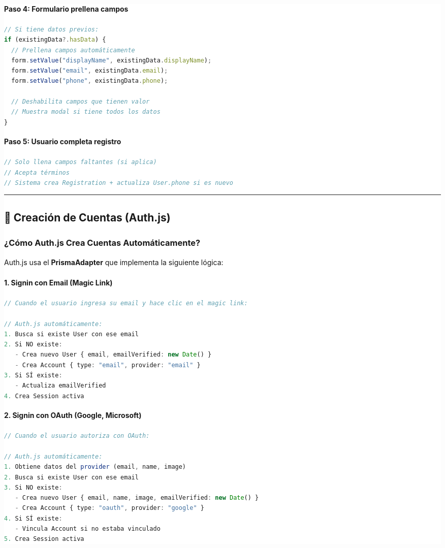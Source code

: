#### Paso 4: Formulario prellena campos
```typescript
// Si tiene datos previos:
if (existingData?.hasData) {
  // Prellena campos automáticamente
  form.setValue("displayName", existingData.displayName);
  form.setValue("email", existingData.email);
  form.setValue("phone", existingData.phone);
  
  // Deshabilita campos que tienen valor
  // Muestra modal si tiene todos los datos
}
```

#### Paso 5: Usuario completa registro
```typescript
// Solo llena campos faltantes (si aplica)
// Acepta términos
// Sistema crea Registration + actualiza User.phone si es nuevo
```

---

## 🔐 Creación de Cuentas (Auth.js)

### ¿Cómo Auth.js Crea Cuentas Automáticamente?

Auth.js usa el **PrismaAdapter** que implementa la siguiente lógica:

#### 1. Signin con Email (Magic Link)
```typescript
// Cuando el usuario ingresa su email y hace clic en el magic link:

// Auth.js automáticamente:
1. Busca si existe User con ese email
2. Si NO existe:
   - Crea nuevo User { email, emailVerified: new Date() }
   - Crea Account { type: "email", provider: "email" }
3. Si SÍ existe:
   - Actualiza emailVerified
4. Crea Session activa
```

#### 2. Signin con OAuth (Google, Microsoft)
```typescript
// Cuando el usuario autoriza con OAuth:

// Auth.js automáticamente:
1. Obtiene datos del provider (email, name, image)
2. Busca si existe User con ese email
3. Si NO existe:
   - Crea nuevo User { email, name, image, emailVerified: new Date() }
   - Crea Account { type: "oauth", provider: "google" }
4. Si SÍ existe:
   - Vincula Account si no estaba vinculado
5. Crea Session activa
```
